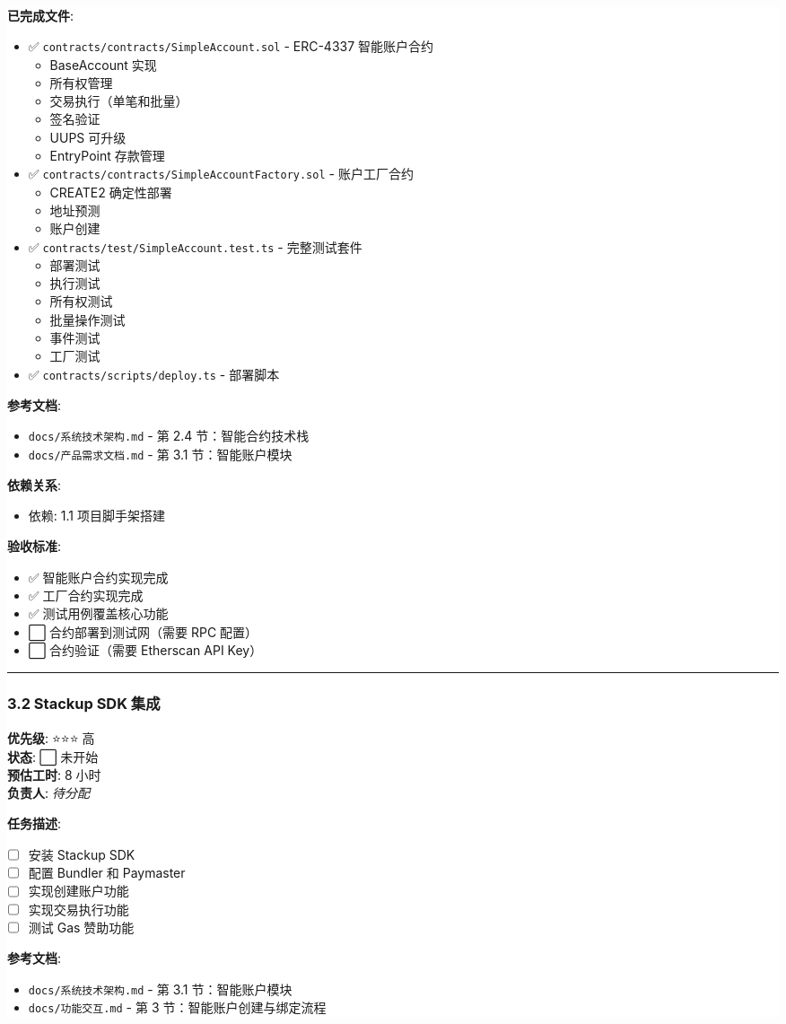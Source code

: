 **已完成文件**:
- ✅ `contracts/contracts/SimpleAccount.sol` - ERC-4337 智能账户合约
  - BaseAccount 实现
  - 所有权管理
  - 交易执行（单笔和批量）
  - 签名验证
  - UUPS 可升级
  - EntryPoint 存款管理
- ✅ `contracts/contracts/SimpleAccountFactory.sol` - 账户工厂合约
  - CREATE2 确定性部署
  - 地址预测
  - 账户创建
- ✅ `contracts/test/SimpleAccount.test.ts` - 完整测试套件
  - 部署测试
  - 执行测试
  - 所有权测试
  - 批量操作测试
  - 事件测试
  - 工厂测试
- ✅ `contracts/scripts/deploy.ts` - 部署脚本

**参考文档**:
- `docs/系统技术架构.md` - 第 2.4 节：智能合约技术栈
- `docs/产品需求文档.md` - 第 3.1 节：智能账户模块

**依赖关系**: 
- 依赖: 1.1 项目脚手架搭建

**验收标准**:
- ✅ 智能账户合约实现完成
- ✅ 工厂合约实现完成
- ✅ 测试用例覆盖核心功能
- ⬜ 合约部署到测试网（需要 RPC 配置）
- ⬜ 合约验证（需要 Etherscan API Key）

---

### 3.2 Stackup SDK 集成
**优先级**: ⭐⭐⭐ 高  
**状态**: ⬜ 未开始  
**预估工时**: 8 小时  
**负责人**: _待分配_

**任务描述**:
- [ ] 安装 Stackup SDK
- [ ] 配置 Bundler 和 Paymaster
- [ ] 实现创建账户功能
- [ ] 实现交易执行功能
- [ ] 测试 Gas 赞助功能

**参考文档**:
- `docs/系统技术架构.md` - 第 3.1 节：智能账户模块
- `docs/功能交互.md` - 第 3 节：智能账户创建与绑定流程
